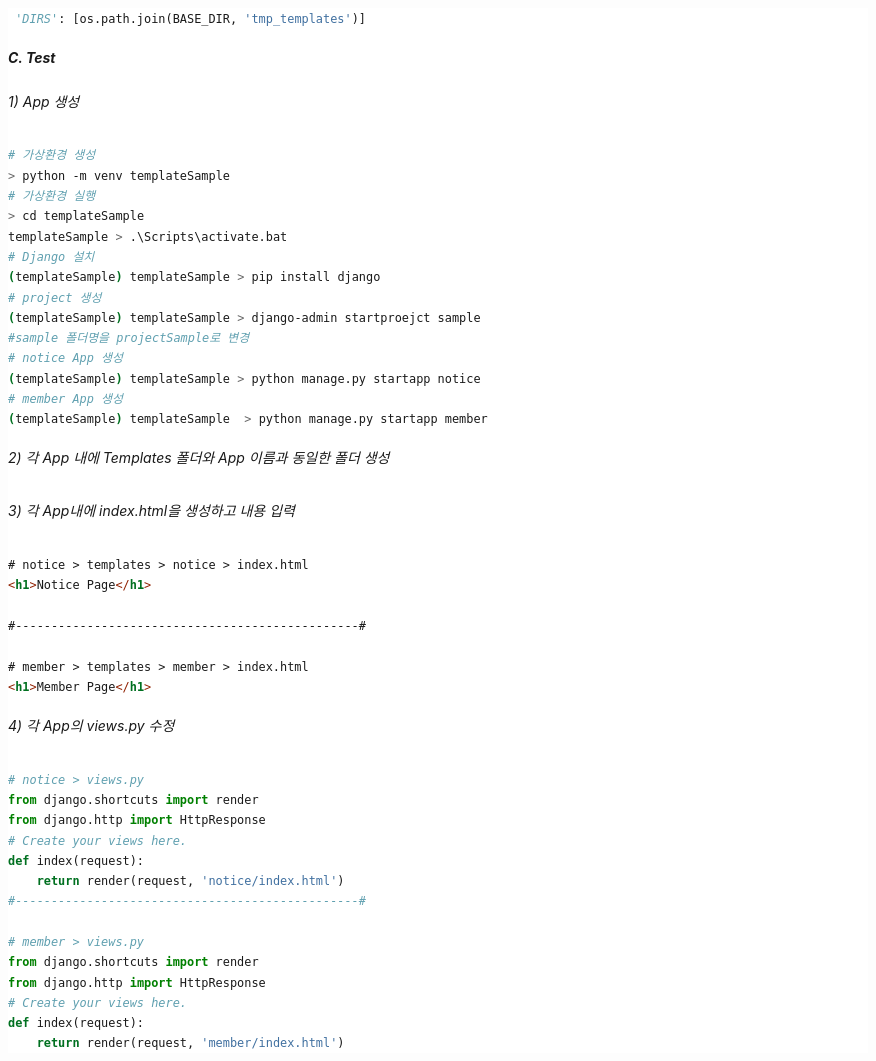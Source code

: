 ```python	
 'DIRS': [os.path.join(BASE_DIR, 'tmp_templates')]	
```



##### C. Test	

###### 1) App 생성	

```bash	
# 가상환경 생성	
> python -m venv templateSample	
# 가상환경 실행	
> cd templateSample	
templateSample > .\Scripts\activate.bat	
# Django 설치	
(templateSample) templateSample > pip install django	
# project 생성	
(templateSample) templateSample > django-admin startproejct sample	
#sample 폴더명을 projectSample로 변경	
# notice App 생성	
(templateSample) templateSample > python manage.py startapp notice  	
# member App 생성	
(templateSample) templateSample  > python manage.py startapp member	
```

###### 2) 각 App  내에 Templates 폴더와 App 이름과 동일한 폴더 생성	

###### 3) 각 App내에 index.html을 생성하고 내용 입력	

```html	
# notice > templates > notice > index.html	
<h1>Notice Page</h1>	

#------------------------------------------------#	

# member > templates > member > index.html	
<h1>Member Page</h1>	
```

###### 4) 각 App의 views.py 수정	

```python	
# notice > views.py	
from django.shortcuts import render	
from django.http import HttpResponse	
# Create your views here.	
def index(request):	
    return render(request, 'notice/index.html')	
#------------------------------------------------#  	
  	
# member > views.py	
from django.shortcuts import render	
from django.http import HttpResponse	
# Create your views here.	
def index(request):	
    return render(request, 'member/index.html')	
```
